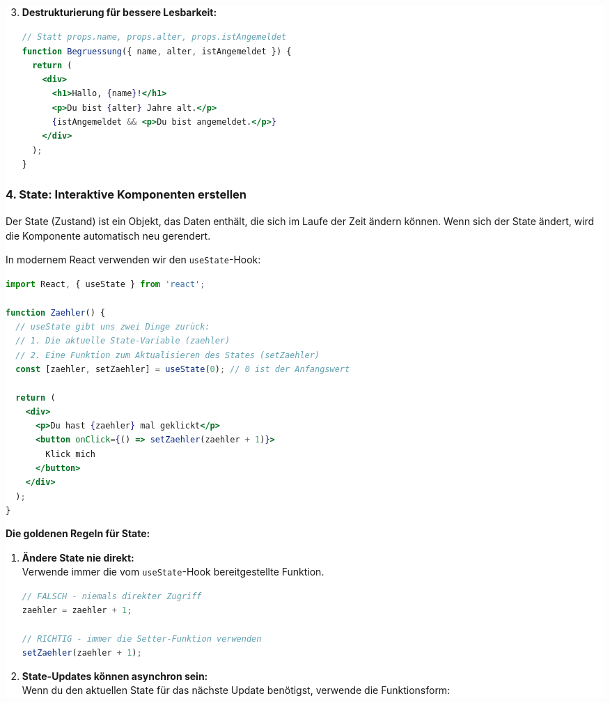 3. **Destrukturierung für bessere Lesbarkeit:**

   ```jsx
   // Statt props.name, props.alter, props.istAngemeldet
   function Begruessung({ name, alter, istAngemeldet }) {
     return (
       <div>
         <h1>Hallo, {name}!</h1>
         <p>Du bist {alter} Jahre alt.</p>
         {istAngemeldet && <p>Du bist angemeldet.</p>}
       </div>
     );
   }
   ```

### 4. State: Interaktive Komponenten erstellen

Der State (Zustand) ist ein Objekt, das Daten enthält, die sich im Laufe der Zeit ändern können. Wenn sich der State ändert, wird die Komponente automatisch neu gerendert.

In modernem React verwenden wir den `useState`-Hook:

```jsx
import React, { useState } from 'react';

function Zaehler() {
  // useState gibt uns zwei Dinge zurück:
  // 1. Die aktuelle State-Variable (zaehler)
  // 2. Eine Funktion zum Aktualisieren des States (setZaehler)
  const [zaehler, setZaehler] = useState(0); // 0 ist der Anfangswert
  
  return (
    <div>
      <p>Du hast {zaehler} mal geklickt</p>
      <button onClick={() => setZaehler(zaehler + 1)}>
        Klick mich
      </button>
    </div>
  );
}
```

**Die goldenen Regeln für State:**

1. **Ändere State nie direkt:**  
   Verwende immer die vom `useState`-Hook bereitgestellte Funktion.

   ```jsx
   // FALSCH - niemals direkter Zugriff
   zaehler = zaehler + 1;
   
   // RICHTIG - immer die Setter-Funktion verwenden
   setZaehler(zaehler + 1);
   ```

2. **State-Updates können asynchron sein:**  
   Wenn du den aktuellen State für das nächste Update benötigst, verwende die Funktionsform:
